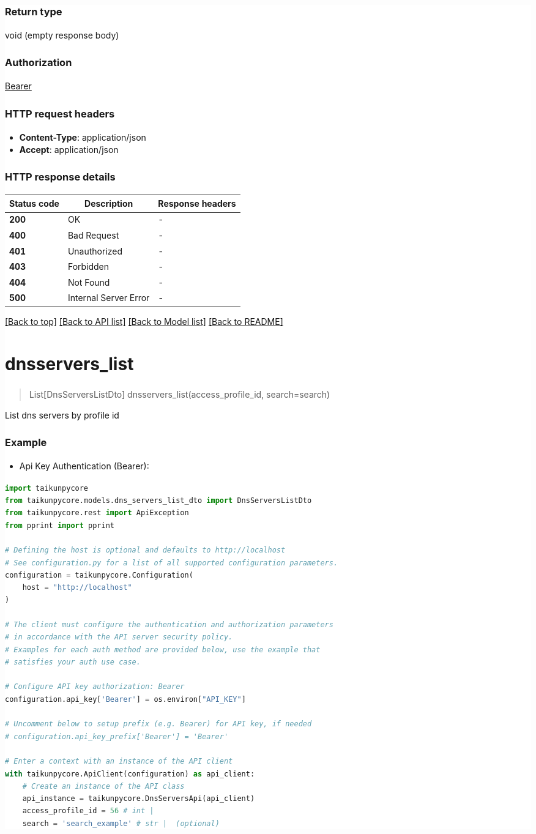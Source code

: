 ### Return type

void (empty response body)

### Authorization

[Bearer](../README.md#Bearer)

### HTTP request headers

 - **Content-Type**: application/json
 - **Accept**: application/json

### HTTP response details

| Status code | Description | Response headers |
|-------------|-------------|------------------|
**200** | OK |  -  |
**400** | Bad Request |  -  |
**401** | Unauthorized |  -  |
**403** | Forbidden |  -  |
**404** | Not Found |  -  |
**500** | Internal Server Error |  -  |

[[Back to top]](#) [[Back to API list]](../README.md#documentation-for-api-endpoints) [[Back to Model list]](../README.md#documentation-for-models) [[Back to README]](../README.md)

# **dnsservers_list**
> List[DnsServersListDto] dnsservers_list(access_profile_id, search=search)

List dns servers by profile id

### Example

* Api Key Authentication (Bearer):

```python
import taikunpycore
from taikunpycore.models.dns_servers_list_dto import DnsServersListDto
from taikunpycore.rest import ApiException
from pprint import pprint

# Defining the host is optional and defaults to http://localhost
# See configuration.py for a list of all supported configuration parameters.
configuration = taikunpycore.Configuration(
    host = "http://localhost"
)

# The client must configure the authentication and authorization parameters
# in accordance with the API server security policy.
# Examples for each auth method are provided below, use the example that
# satisfies your auth use case.

# Configure API key authorization: Bearer
configuration.api_key['Bearer'] = os.environ["API_KEY"]

# Uncomment below to setup prefix (e.g. Bearer) for API key, if needed
# configuration.api_key_prefix['Bearer'] = 'Bearer'

# Enter a context with an instance of the API client
with taikunpycore.ApiClient(configuration) as api_client:
    # Create an instance of the API class
    api_instance = taikunpycore.DnsServersApi(api_client)
    access_profile_id = 56 # int | 
    search = 'search_example' # str |  (optional)
```